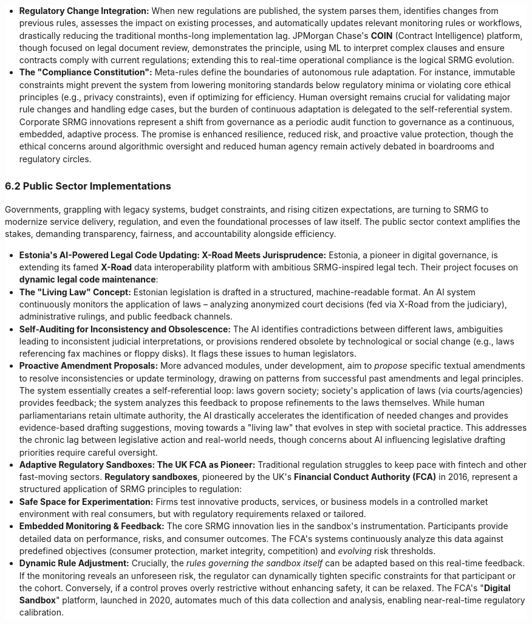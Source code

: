 *   **Regulatory Change Integration:** When new regulations are published, the system parses them, identifies changes from previous rules, assesses the impact on existing processes, and automatically updates relevant monitoring rules or workflows, drastically reducing the traditional months-long implementation lag. JPMorgan Chase's **COIN** (Contract Intelligence) platform, though focused on legal document review, demonstrates the principle, using ML to interpret complex clauses and ensure contracts comply with current regulations; extending this to real-time operational compliance is the logical SRMG evolution.
*   **The "Compliance Constitution":** Meta-rules define the boundaries of autonomous rule adaptation. For instance, immutable constraints might prevent the system from lowering monitoring standards below regulatory minima or violating core ethical principles (e.g., privacy constraints), even if optimizing for efficiency. Human oversight remains crucial for validating major rule changes and handling edge cases, but the burden of continuous adaptation is delegated to the self-referential system.
Corporate SRMG innovations represent a shift from governance as a periodic audit function to governance as a continuous, embedded, adaptive process. The promise is enhanced resilience, reduced risk, and proactive value protection, though the ethical concerns around algorithmic oversight and reduced human agency remain actively debated in boardrooms and regulatory circles.
### 6.2 Public Sector Implementations
Governments, grappling with legacy systems, budget constraints, and rising citizen expectations, are turning to SRMG to modernize service delivery, regulation, and even the foundational processes of law itself. The public sector context amplifies the stakes, demanding transparency, fairness, and accountability alongside efficiency.
*   **Estonia's AI-Powered Legal Code Updating: X-Road Meets Jurisprudence:** Estonia, a pioneer in digital governance, is extending its famed **X-Road** data interoperability platform with ambitious SRMG-inspired legal tech. Their project focuses on **dynamic legal code maintenance**:
*   **The "Living Law" Concept:** Estonian legislation is drafted in a structured, machine-readable format. An AI system continuously monitors the application of laws – analyzing anonymized court decisions (fed via X-Road from the judiciary), administrative rulings, and public feedback channels.
*   **Self-Auditing for Inconsistency and Obsolescence:** The AI identifies contradictions between different laws, ambiguities leading to inconsistent judicial interpretations, or provisions rendered obsolete by technological or social change (e.g., laws referencing fax machines or floppy disks). It flags these issues to human legislators.
*   **Proactive Amendment Proposals:** More advanced modules, under development, aim to *propose* specific textual amendments to resolve inconsistencies or update terminology, drawing on patterns from successful past amendments and legal principles. The system essentially creates a self-referential loop: laws govern society; society's application of laws (via courts/agencies) provides feedback; the system analyzes this feedback to propose refinements to the laws themselves. While human parliamentarians retain ultimate authority, the AI drastically accelerates the identification of needed changes and provides evidence-based drafting suggestions, moving towards a "living law" that evolves in step with societal practice. This addresses the chronic lag between legislative action and real-world needs, though concerns about AI influencing legislative drafting priorities require careful oversight.
*   **Adaptive Regulatory Sandboxes: The UK FCA as Pioneer:** Traditional regulation struggles to keep pace with fintech and other fast-moving sectors. **Regulatory sandboxes**, pioneered by the UK's **Financial Conduct Authority (FCA)** in 2016, represent a structured application of SRMG principles to regulation:
*   **Safe Space for Experimentation:** Firms test innovative products, services, or business models in a controlled market environment with real consumers, but with regulatory requirements relaxed or tailored.
*   **Embedded Monitoring & Feedback:** The core SRMG innovation lies in the sandbox's instrumentation. Participants provide detailed data on performance, risks, and consumer outcomes. The FCA's systems continuously analyze this data against predefined objectives (consumer protection, market integrity, competition) and *evolving* risk thresholds.
*   **Dynamic Rule Adjustment:** Crucially, the *rules governing the sandbox itself* can be adapted based on this real-time feedback. If the monitoring reveals an unforeseen risk, the regulator can dynamically tighten specific constraints for that participant or the cohort. Conversely, if a control proves overly restrictive without enhancing safety, it can be relaxed. The FCA's "**Digital Sandbox**" platform, launched in 2020, automates much of this data collection and analysis, enabling near-real-time regulatory calibration.
